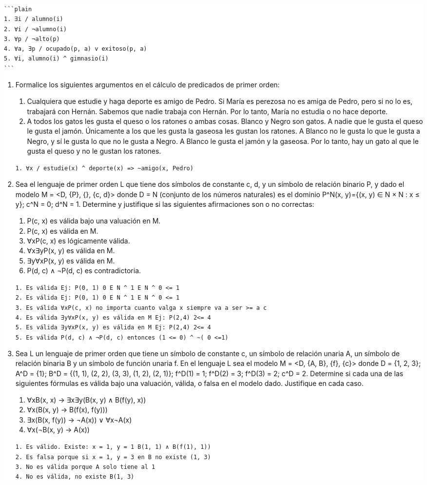     ```plain
    1. ∃i / alumno(i)
    2. ∀i / ¬alumno(i)
    3. ∀p / ¬alto(p)
    4. ∀a, ∃p / ocupado(p, a) v exitoso(p, a)
    5. ∀i, alumno(i) ^ gimnasio(i)
    ```

1. Formalice los siguientes argumentos en el cálculo de predicados de primer orden:
    1. Cualquiera que estudie y haga deporte es amigo de Pedro. Si María es perezosa no es amiga de Pedro, pero si no lo es, trabajará con Hernán. Sabemos que nadie trabaja con Hernán. Por lo tanto, María no estudia o no hace deporte.
    1. A todos los gatos les gusta el queso o los ratones o ambas cosas. Blanco y Negro son gatos. A nadie que le gusta el queso le gusta el jamón. Únicamente a los que les gusta la gaseosa les gustan los ratones. A Blanco no le gusta lo que le gusta a Negro, y sí le gusta lo que no le gusta a Negro. A Blanco le gusta el jamón y la gaseosa. Por lo tanto, hay un gato al que le gusta el queso y no le gustan los ratones.

    ```plain
    1. ∀x / estudie(x) ^ deporte(x) => ~amigo(x, Pedro)
    ```

1. Sea el lenguaje de primer orden L que tiene dos símbolos de constante c, d, y un símbolo de relación binario P, y dado el modelo M = <D, {P}, {}, {c, d}> donde D = N (conjunto de los números naturales) es el dominio P^N(x, y)={(x, y) ∈ N × N : x ≤ y}; c^N = 0; d^N = 1. Determine y justifique si las siguientes afirmaciones son o no correctas:
    1. P(c, x) es válida bajo una valuación en M.
    1. P(c, x) es válida en M.
    1. ∀xP(c, x) es lógicamente válida.
    1. ∀x∃yP(x, y) es válida en M.
    1. ∃y∀xP(x, y) es válida en M.
    1. P(d, c) ∧ ¬P(d, c) es contradictoria.

    ```plain
    1. Es válida Ej: P(0, 1) 0 E N ^ 1 E N ^ 0 <= 1
    2. Es válida Ej: P(0, 1) 0 E N ^ 1 E N ^ 0 <= 1
    3. Es válida ∀xP(c, x) no importa cuanto valga x siempre va a ser >= a c
    4. Es válida ∃y∀xP(x, y) es válida en M Ej: P(2,4) 2<= 4
    5. Es válida ∃y∀xP(x, y) es válida en M Ej: P(2,4) 2<= 4
    5. Es válida P(d, c) ∧ ¬P(d, c) entonces (1 <= 0) ^ ~( 0 <=1)
    ```

1. Sea L un lenguaje de primer orden que tiene un símbolo de constante c, un símbolo de relación unaria A, un símbolo de relación binaria B y un símbolo de función unaria f. En el lenguaje L sea el modelo M = <D, {A, B}, {f}, {c}> donde D = {1, 2, 3}; A^D = {1}; B^D = {(1, 1), (2, 2), (3, 3), (1, 2), (2, 1)}; f^D(1) = 1; f^D(2) = 3; f^D(3) = 2; c^D = 2. Determine si cada una de las siguientes fórmulas es válida bajo una valuación, válida, o falsa en el modelo dado. Justifique en cada caso.
    1. ∀xB(x, x) -> ∃x∃y(B(x, y) ∧ B(f(y), x))
    1. ∀x(B(x, y) -> B(f(x), f(y)))
    1. ∃x(B(x, f(y)) -> ¬A(x)) ∨ ∀x¬A(x)
    1. ∀x(¬B(x, y) -> A(x))

    ```plain
    1. Es válido. Existe: x = 1, y = 1 B(1, 1) ∧ B(f(1), 1)) 
    2. Es falsa porque si x = 1, y = 3 en B no existe (1, 3)
    3. No es válida porque A solo tiene al 1
    4. No es válida, no existe B(1, 3)
    ```
